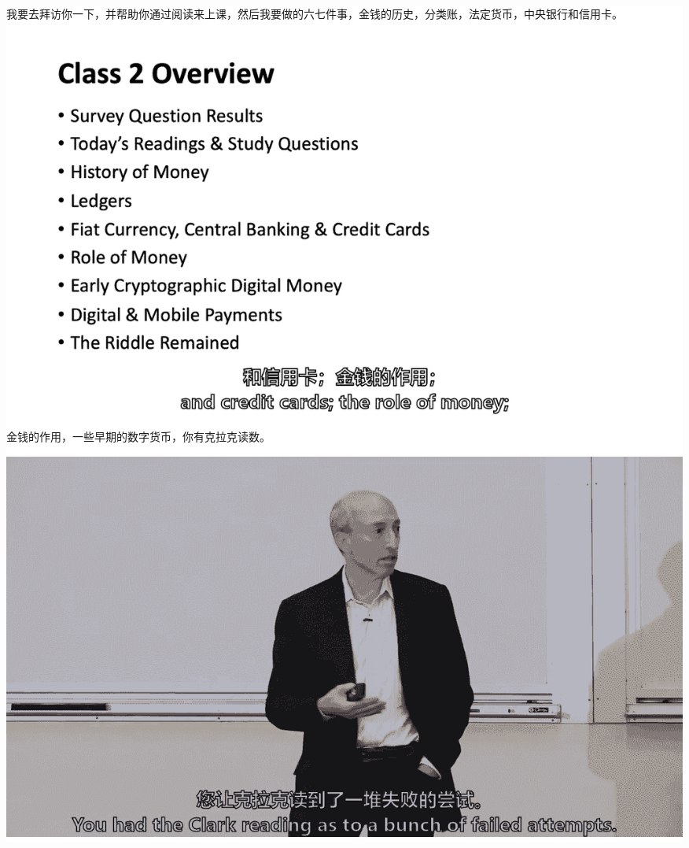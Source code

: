 我要去拜访你一下，并帮助你通过阅读来上课，然后我要做的六七件事，金钱的历史，分类账，法定货币，中央银行和信用卡。



![](img/01daea1a53cf5a3b1756d811bf255ae8_4.png)

金钱的作用，一些早期的数字货币，你有克拉克读数。

![](img/01daea1a53cf5a3b1756d811bf255ae8_6.png)
